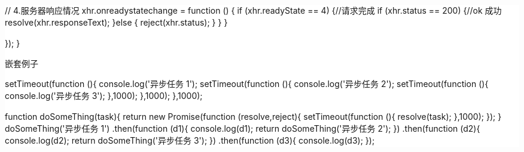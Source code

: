 // 4.服务器响应情况
xhr.onreadystatechange = function () {
if (xhr.readyState == 4) {//请求完成
if (xhr.status == 200) {//ok 成功
resolve(xhr.responseText);
}else {
reject(xhr.status);
}
}
}

});
}

嵌套例子

setTimeout(function (){
console.log('异步任务 1');
setTimeout(function (){
console.log('异步任务 2');
setTimeout(function (){
console.log('异步任务 3');
},1000);
},1000);
},1000);

function doSomeThing(task){
return new Promise(function (resolve,reject){
setTimeout(function (){
resolve(task);
},1000);
});
}
doSomeThing('异步任务 1')
.then(function (d1){
console.log(d1);
return doSomeThing('异步任务 2');
})
.then(function (d2){
console.log(d2);
return doSomeThing('异步任务 3');
})
.then(function (d3){
console.log(d3);
});

